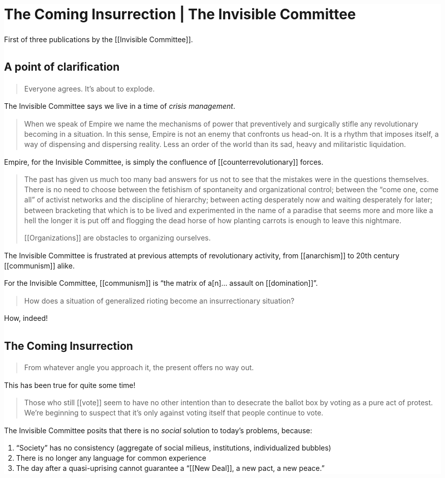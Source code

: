 # The Coming Insurrection | The Invisible Committee

First of three publications by the [[Invisible Committee]].


## A point of clarification

> Everyone agrees. It’s about to explode.

The Invisible Committee says we live in a time of _crisis management_.

> When we speak of Empire we name the mechanisms of power that preventively and surgically stifle any revolutionary becoming in a situation. In this sense, Empire is not an enemy that confronts us head-on. It is a rhythm that imposes itself, a way of dispensing and dispersing reality. Less an order of the world than its sad, heavy and militaristic liquidation.

Empire, for the Invisible Committee, is simply the confluence of [[counterrevolutionary]] forces.

> The past has given us much too many bad answers for us not to see that the mistakes were in the questions themselves. There is no need to choose between the fetishism of spontaneity and organizational control; between the “come one, come all” of activist networks and the discipline of hierarchy; between acting desperately now and waiting desperately for later; between bracketing that which is to be lived and experimented in the name of a paradise that seems more and more like a hell the longer it is put off and flogging the dead horse of how planting carrots is enough to leave this nightmare.
> 
> [[Organizations]] are obstacles to organizing ourselves.

The Invisible Committee is frustrated at previous attempts of revolutionary activity, from [[anarchism]] to 20th century [[communism]] alike.

For the Invisible Committee, [[communism]] is &ldquo;the matrix of a[n]&#x2026; assault on [[domination]]&rdquo;.

> How does a situation of generalized rioting become an insurrectionary situation?

How, indeed!


## The Coming Insurrection

> From whatever angle you approach it, the present offers no way out.

This has been true for quite some time!

> Those who still [[vote]] seem to have no other intention than to desecrate the ballot box by voting as a pure act of protest. We’re beginning to suspect that it’s only against voting itself that people continue to vote.

The Invisible Committee posits that there is no _social_ solution to today&rsquo;s problems, because:

1.  &ldquo;Society&rdquo; has no consistency (aggregate of social milieus, institutions, individualized bubbles)
2.  There is no longer any language for common experience
3.  The day after a quasi-uprising cannot guarantee a &ldquo;[[New Deal]], a new pact, a new peace.&rdquo;
